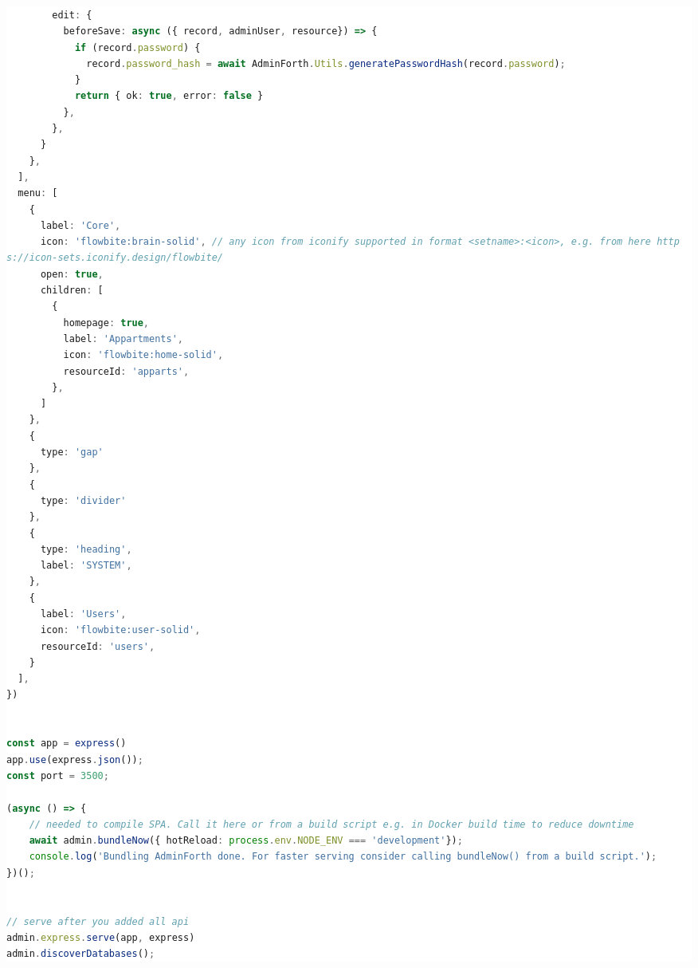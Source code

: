 ```typescript
        edit: {
          beforeSave: async ({ record, adminUser, resource}) => {
            if (record.password) {
              record.password_hash = await AdminForth.Utils.generatePasswordHash(record.password);
            }
            return { ok: true, error: false }
          },
        },
      }
    },
  ],
  menu: [
    {
      label: 'Core',
      icon: 'flowbite:brain-solid', // any icon from iconify supported in format <setname>:<icon>, e.g. from here https://icon-sets.iconify.design/flowbite/
      open: true,
      children: [
        {
          homepage: true,
          label: 'Appartments',
          icon: 'flowbite:home-solid',
          resourceId: 'apparts',
        },
      ]
    },
    {
      type: 'gap'
    },
    {
      type: 'divider'
    },
    {
      type: 'heading',
      label: 'SYSTEM',
    },
    {
      label: 'Users',
      icon: 'flowbite:user-solid',
      resourceId: 'users',
    }
  ],
})


const app = express()
app.use(express.json());
const port = 3500;

(async () => {
    // needed to compile SPA. Call it here or from a build script e.g. in Docker build time to reduce downtime
    await admin.bundleNow({ hotReload: process.env.NODE_ENV === 'development'});
    console.log('Bundling AdminForth done. For faster serving consider calling bundleNow() from a build script.');
})();


// serve after you added all api
admin.express.serve(app, express)
admin.discoverDatabases();


```